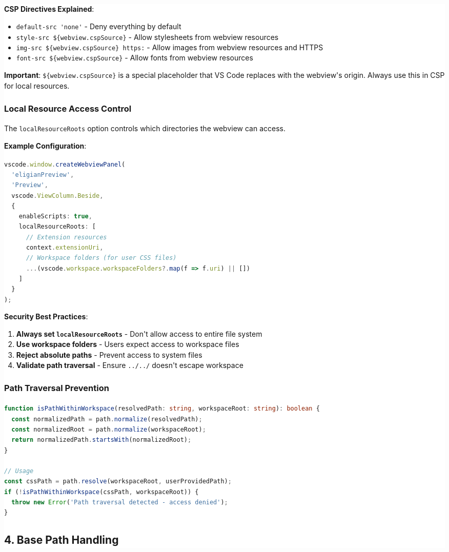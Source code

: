 **CSP Directives Explained**:
- `default-src 'none'` - Deny everything by default
- `style-src ${webview.cspSource}` - Allow stylesheets from webview resources
- `img-src ${webview.cspSource} https:` - Allow images from webview resources and HTTPS
- `font-src ${webview.cspSource}` - Allow fonts from webview resources

**Important**: `${webview.cspSource}` is a special placeholder that VS Code replaces with the webview's origin. Always use this in CSP for local resources.

### Local Resource Access Control

The `localResourceRoots` option controls which directories the webview can access.

**Example Configuration**:
```typescript
vscode.window.createWebviewPanel(
  'eligianPreview',
  'Preview',
  vscode.ViewColumn.Beside,
  {
    enableScripts: true,
    localResourceRoots: [
      // Extension resources
      context.extensionUri,
      // Workspace folders (for user CSS files)
      ...(vscode.workspace.workspaceFolders?.map(f => f.uri) || [])
    ]
  }
);
```

**Security Best Practices**:
1. **Always set `localResourceRoots`** - Don't allow access to entire file system
2. **Use workspace folders** - Users expect access to workspace files
3. **Reject absolute paths** - Prevent access to system files
4. **Validate path traversal** - Ensure `../../` doesn't escape workspace

### Path Traversal Prevention

```typescript
function isPathWithinWorkspace(resolvedPath: string, workspaceRoot: string): boolean {
  const normalizedPath = path.normalize(resolvedPath);
  const normalizedRoot = path.normalize(workspaceRoot);
  return normalizedPath.startsWith(normalizedRoot);
}

// Usage
const cssPath = path.resolve(workspaceRoot, userProvidedPath);
if (!isPathWithinWorkspace(cssPath, workspaceRoot)) {
  throw new Error('Path traversal detected - access denied');
}
```

## 4. Base Path Handling
